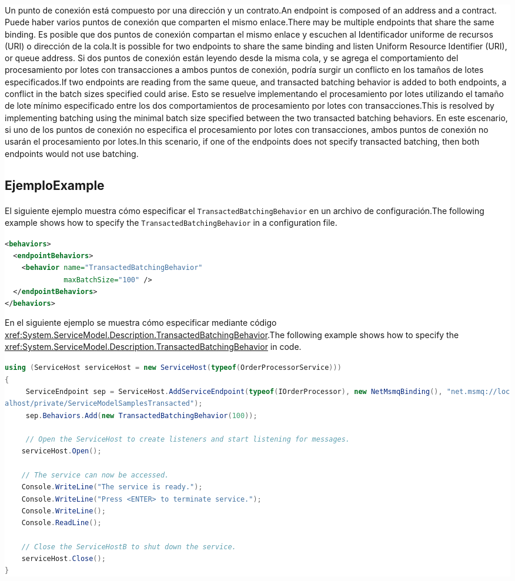  <span data-ttu-id="1e9f1-154">Un punto de conexión está compuesto por una dirección y un contrato.</span><span class="sxs-lookup"><span data-stu-id="1e9f1-154">An endpoint is composed of an address and a contract.</span></span> <span data-ttu-id="1e9f1-155">Puede haber varios puntos de conexión que comparten el mismo enlace.</span><span class="sxs-lookup"><span data-stu-id="1e9f1-155">There may be multiple endpoints that share the same binding.</span></span> <span data-ttu-id="1e9f1-156">Es posible que dos puntos de conexión compartan el mismo enlace y escuchen al Identificador uniforme de recursos (URI) o dirección de la cola.</span><span class="sxs-lookup"><span data-stu-id="1e9f1-156">It is possible for two endpoints to share the same binding and listen Uniform Resource Identifier (URI), or queue address.</span></span> <span data-ttu-id="1e9f1-157">Si dos puntos de conexión están leyendo desde la misma cola, y se agrega el comportamiento del procesamiento por lotes con transacciones a ambos puntos de conexión, podría surgir un conflicto en los tamaños de lotes especificados.</span><span class="sxs-lookup"><span data-stu-id="1e9f1-157">If two endpoints are reading from the same queue, and transacted batching behavior is added to both endpoints, a conflict in the batch sizes specified could arise.</span></span> <span data-ttu-id="1e9f1-158">Esto se resuelve implementando el procesamiento por lotes utilizando el tamaño de lote mínimo especificado entre los dos comportamientos de procesamiento por lotes con transacciones.</span><span class="sxs-lookup"><span data-stu-id="1e9f1-158">This is resolved by implementing batching using the minimal batch size specified between the two transacted batching behaviors.</span></span> <span data-ttu-id="1e9f1-159">En este escenario, si uno de los puntos de conexión no especifica el procesamiento por lotes con transacciones, ambos puntos de conexión no usarán el procesamiento por lotes.</span><span class="sxs-lookup"><span data-stu-id="1e9f1-159">In this scenario, if one of the endpoints does not specify transacted batching, then both endpoints would not use batching.</span></span>  
  
## <a name="example"></a><span data-ttu-id="1e9f1-160">Ejemplo</span><span class="sxs-lookup"><span data-stu-id="1e9f1-160">Example</span></span>  

 <span data-ttu-id="1e9f1-161">El siguiente ejemplo muestra cómo especificar el `TransactedBatchingBehavior` en un archivo de configuración.</span><span class="sxs-lookup"><span data-stu-id="1e9f1-161">The following example shows how to specify the `TransactedBatchingBehavior` in a configuration file.</span></span>  
  
```xml  
<behaviors>
  <endpointBehaviors>
    <behavior name="TransactedBatchingBehavior"
              maxBatchSize="100" />
  </endpointBehaviors>
</behaviors>
```  
  
 <span data-ttu-id="1e9f1-162">En el siguiente ejemplo se muestra cómo especificar mediante código <xref:System.ServiceModel.Description.TransactedBatchingBehavior>.</span><span class="sxs-lookup"><span data-stu-id="1e9f1-162">The following example shows how to specify the <xref:System.ServiceModel.Description.TransactedBatchingBehavior> in code.</span></span>  
  
```csharp
using (ServiceHost serviceHost = new ServiceHost(typeof(OrderProcessorService)))
{
     ServiceEndpoint sep = ServiceHost.AddServiceEndpoint(typeof(IOrderProcessor), new NetMsmqBinding(), "net.msmq://localhost/private/ServiceModelSamplesTransacted");
     sep.Behaviors.Add(new TransactedBatchingBehavior(100));

     // Open the ServiceHost to create listeners and start listening for messages.
    serviceHost.Open();
  
    // The service can now be accessed.
    Console.WriteLine("The service is ready.");
    Console.WriteLine("Press <ENTER> to terminate service.");
    Console.WriteLine();
    Console.ReadLine();
  
    // Close the ServiceHostB to shut down the service.
    serviceHost.Close();
}  
```